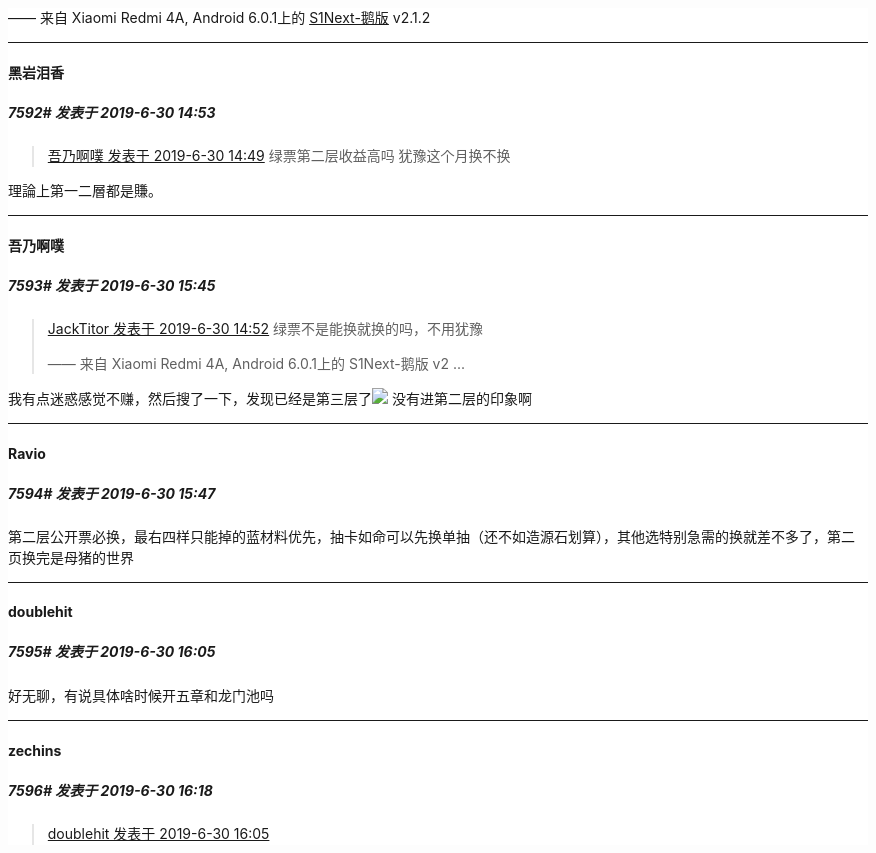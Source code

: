 —— 来自 Xiaomi Redmi 4A, Android 6.0.1上的 [S1Next-鹅版](https://github.com/ykrank/S1-Next/releases) v2.1.2


-----

####  黑岩泪香  
##### 7592#       发表于 2019-6-30 14:53


<blockquote><a href="httphttps://bbs.saraba1st.com/2b/forum.php?mod=redirect&amp;goto=findpost&amp;pid=44334031&amp;ptid=1574123" target="_blank">吾乃啊噗 发表于 2019-6-30 14:49</a>
绿票第二层收益高吗 犹豫这个月换不换</blockquote>
理論上第一二層都是賺。


-----

####  吾乃啊噗  
##### 7593#       发表于 2019-6-30 15:45


<blockquote><a href="httphttps://bbs.saraba1st.com/2b/forum.php?mod=redirect&amp;goto=findpost&amp;pid=44334052&amp;ptid=1574123" target="_blank">JackTitor 发表于 2019-6-30 14:52</a>
绿票不是能换就换的吗，不用犹豫

—— 来自 Xiaomi Redmi 4A, Android 6.0.1上的 S1Next-鹅版 v2 ...</blockquote>
我有点迷惑感觉不赚，然后搜了一下，发现已经是第三层了<img src="https://static.saraba1st.com/image/smiley/face2017/152.png" referrerpolicy="no-referrer">
没有进第二层的印象啊


-----

####  Ravio  
##### 7594#       发表于 2019-6-30 15:47


第二层公开票必换，最右四样只能掉的蓝材料优先，抽卡如命可以先换单抽（还不如造源石划算），其他选特别急需的换就差不多了，第二页换完是母猪的世界


-----

####  doublehit  
##### 7595#       发表于 2019-6-30 16:05


好无聊，有说具体啥时候开五章和龙门池吗


-----

####  zechins  
##### 7596#       发表于 2019-6-30 16:18


<blockquote><a href="httphttps://bbs.saraba1st.com/2b/forum.php?mod=redirect&amp;goto=findpost&amp;pid=44334778&amp;ptid=1574123" target="_blank">doublehit 发表于 2019-6-30 16:05</a>
